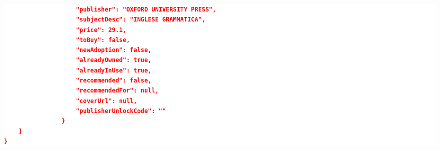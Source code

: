 ```json
                    "publisher": "OXFORD UNIVERSITY PRESS",
                    "subjectDesc": "INGLESE GRAMMATICA",
                    "price": 29.1,
                    "toBuy": false,
                    "newAdoption": false,
                    "alreadyOwned": true,
                    "alreadyInUse": true,
                    "recommended": false,
                    "recommendedFor": null,
                    "coverUrl": null,
                    "publisherUnlockCode": ""
                }
    ]
}
```
